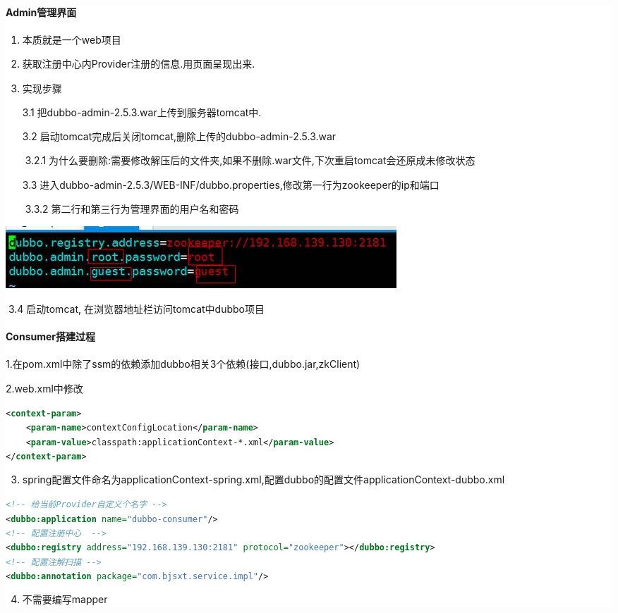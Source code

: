 

#### Admin管理界面

1. 本质就是一个web项目

2. 获取注册中心内Provider注册的信息.用页面呈现出来.

3. 实现步骤

   3.1 把dubbo-admin-2.5.3.war上传到服务器tomcat中.

   3.2 启动tomcat完成后关闭tomcat,删除上传的dubbo-admin-2.5.3.war

   ​	3.2.1 为什么要删除:需要修改解压后的文件夹,如果不删除.war文件,下次重启tomcat会还原成未修改状态

   3.3 进入dubbo-admin-2.5.3/WEB-INF/dubbo.properties,修改第一行为zookeeper的ip和端口

   ​	3.3.2 第二行和第三行为管理界面的用户名和密码

![img](Dubbo.assets/clip_image002-1594604775054.jpg)

​	3.4 启动tomcat, 在浏览器地址栏访问tomcat中dubbo项目



#### Consumer搭建过程



1.在pom.xml中除了ssm的依赖添加dubbo相关3个依赖(接口,dubbo.jar,zkClient)

2.web.xml中修改

```xml
<context-param>
    <param-name>contextConfigLocation</param-name>
    <param-value>classpath:applicationContext-*.xml</param-value>
</context-param>
```



3. spring配置文件命名为applicationContext-spring.xml,配置dubbo的配置文件applicationContext-dubbo.xml

  ```xml
<!-- 给当前Provider自定义个名字 -->
<dubbo:application name="dubbo-consumer"/>
<!-- 配置注册中心  -->
<dubbo:registry address="192.168.139.130:2181" protocol="zookeeper"></dubbo:registry>
<!-- 配置注解扫描 -->
<dubbo:annotation package="com.bjsxt.service.impl"/>
  ```



4. 不需要编写mapper
